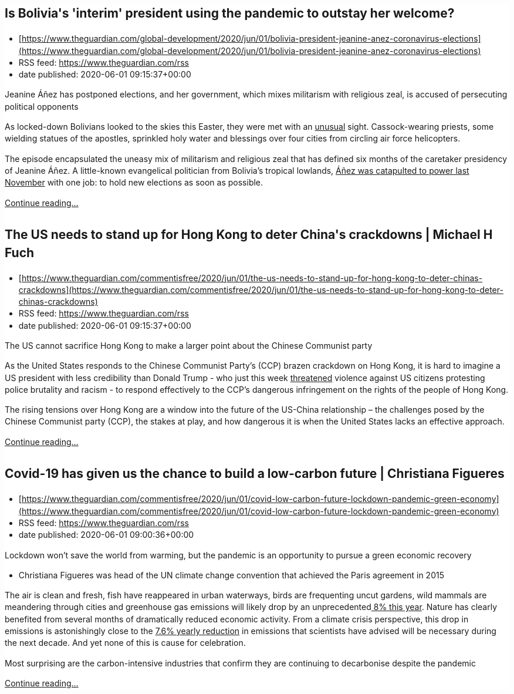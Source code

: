 ## Is Bolivia's 'interim' president using the pandemic to outstay her welcome?
 - [https://www.theguardian.com/global-development/2020/jun/01/bolivia-president-jeanine-anez-coronavirus-elections](https://www.theguardian.com/global-development/2020/jun/01/bolivia-president-jeanine-anez-coronavirus-elections)
 - RSS feed: https://www.theguardian.com/rss
 - date published: 2020-06-01 09:15:37+00:00

<p>Jeanine Áñez has postponed elections, and her government, which mixes militarism with religious zeal, is accused of persecuting political opponents</p><p>As locked-down Bolivians looked to the skies this Easter, they were met with an <a href="https://www.paginasiete.bo/sociedad/2020/4/29/cuatro-vuelos-de-bendicion-costaron-al-menos-us-15000-254052.html">unusual</a> sight. Cassock-wearing priests, some wielding statues of the apostles, sprinkled holy water and blessings over four cities from circling air force helicopters.&nbsp;</p><p>The episode encapsulated the uneasy mix of militarism and religious zeal that has defined six months of the caretaker presidency of Jeanine Áñez. A little-known evangelical politician from Bolivia’s tropical lowlands, <a href="https://www.theguardian.com/world/2019/nov/12/evo-morales-arrives-mexico-bolivia-power-vacuum">Áñez was catapulted to power last November</a> with one job: to hold new elections as soon as possible.</p> <a href="https://www.theguardian.com/global-development/2020/jun/01/bolivia-president-jeanine-anez-coronavirus-elections">Continue reading...</a>

## The US needs to stand up for Hong Kong to deter China's crackdowns | Michael H Fuch
 - [https://www.theguardian.com/commentisfree/2020/jun/01/the-us-needs-to-stand-up-for-hong-kong-to-deter-chinas-crackdowns](https://www.theguardian.com/commentisfree/2020/jun/01/the-us-needs-to-stand-up-for-hong-kong-to-deter-chinas-crackdowns)
 - RSS feed: https://www.theguardian.com/rss
 - date published: 2020-06-01 09:15:37+00:00

<p>The US cannot sacrifice Hong Kong to make a larger point about the Chinese Communist party </p><p>As the United States responds to the Chinese Communist Party’s (CCP) brazen crackdown on Hong Kong, it is hard to imagine a US president with less credibility than Donald Trump - who just this week <a href="https://twitter.com/realDonaldTrump/status/1266231100780744704">threatened</a> violence against US citizens protesting police brutality and racism - to respond effectively to the CCP’s dangerous infringement on the rights of the people of Hong Kong.</p><p>The rising tensions over Hong Kong are a window into the future of the US-China relationship – the challenges posed by the Chinese Communist party (CCP), the stakes at play, and how dangerous it is when the United States lacks an effective approach.&nbsp;</p> <a href="https://www.theguardian.com/commentisfree/2020/jun/01/the-us-needs-to-stand-up-for-hong-kong-to-deter-chinas-crackdowns">Continue reading...</a>

## Covid-19 has given us the chance to build a low-carbon future | Christiana Figueres
 - [https://www.theguardian.com/commentisfree/2020/jun/01/covid-low-carbon-future-lockdown-pandemic-green-economy](https://www.theguardian.com/commentisfree/2020/jun/01/covid-low-carbon-future-lockdown-pandemic-green-economy)
 - RSS feed: https://www.theguardian.com/rss
 - date published: 2020-06-01 09:00:36+00:00

<p>Lockdown won’t save the world from warming, but the pandemic is an opportunity to pursue a green economic recovery</p><ul><li>Christiana Figueres was head of the UN climate change convention that achieved the Paris agreement in 2015</li></ul><p>The air is clean and fresh, fish have reappeared in urban waterways, birds are frequenting uncut gardens, wild mammals are meandering through cities and greenhouse gas emissions will likely drop by an unprecedented<a href="https://www.iea.org/news/global-energy-demand-to-plunge-this-year-as-a-result-of-the-biggest-shock-since-the-second-world-war"> 8% this year</a>. Nature has clearly benefited from several months of dramatically reduced economic activity. From a climate crisis perspective, this drop in emissions is astonishingly close to the <a href="https://www.theguardian.com/environment/2019/nov/26/united-nations-global-effort-cut-emissions-stop-climate-chaos-2030">7.6% yearly reduction</a> in emissions that scientists have advised will be necessary during the next decade. And yet none of this is cause for celebration.</p><p>Most surprising are the carbon-intensive industries that confirm they are continuing to decarbonise despite the pandemic</p> <a href="https://www.theguardian.com/commentisfree/2020/jun/01/covid-low-carbon-future-lockdown-pandemic-green-economy">Continue reading...</a>
